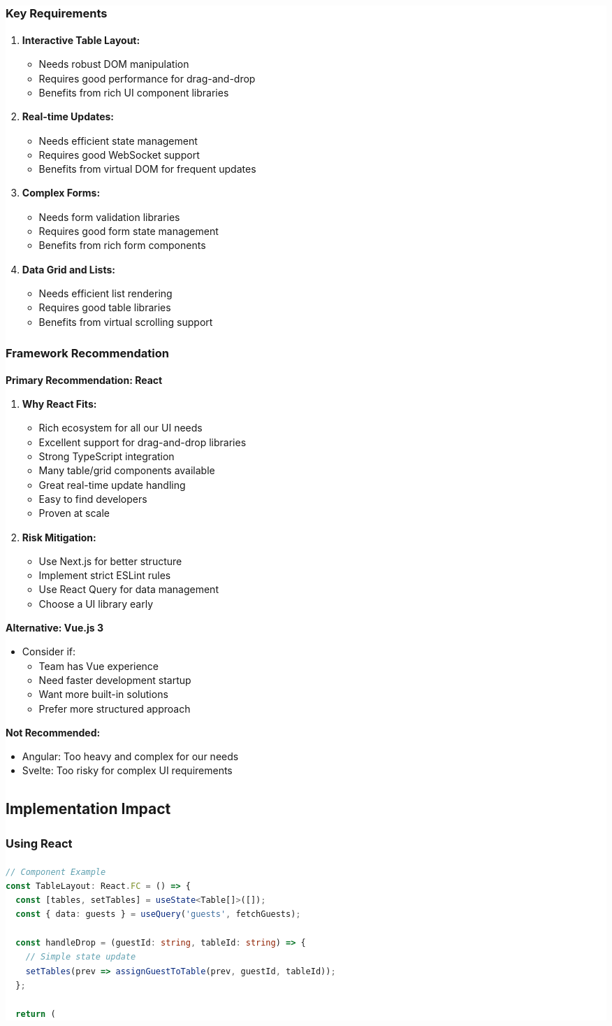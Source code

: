 ### Key Requirements
1. **Interactive Table Layout:**
   - Needs robust DOM manipulation
   - Requires good performance for drag-and-drop
   - Benefits from rich UI component libraries

2. **Real-time Updates:**
   - Needs efficient state management
   - Requires good WebSocket support
   - Benefits from virtual DOM for frequent updates

3. **Complex Forms:**
   - Needs form validation libraries
   - Requires good form state management
   - Benefits from rich form components

4. **Data Grid and Lists:**
   - Needs efficient list rendering
   - Requires good table libraries
   - Benefits from virtual scrolling support

### Framework Recommendation

**Primary Recommendation: React**
1. **Why React Fits:**
   - Rich ecosystem for all our UI needs
   - Excellent support for drag-and-drop libraries
   - Strong TypeScript integration
   - Many table/grid components available
   - Great real-time update handling
   - Easy to find developers
   - Proven at scale

2. **Risk Mitigation:**
   - Use Next.js for better structure
   - Implement strict ESLint rules
   - Use React Query for data management
   - Choose a UI library early

**Alternative: Vue.js 3**
- Consider if:
  - Team has Vue experience
  - Need faster development startup
  - Want more built-in solutions
  - Prefer more structured approach

**Not Recommended:**
- Angular: Too heavy and complex for our needs
- Svelte: Too risky for complex UI requirements

## Implementation Impact

### Using React
```typescript
// Component Example
const TableLayout: React.FC = () => {
  const [tables, setTables] = useState<Table[]>([]);
  const { data: guests } = useQuery('guests', fetchGuests);

  const handleDrop = (guestId: string, tableId: string) => {
    // Simple state update
    setTables(prev => assignGuestToTable(prev, guestId, tableId));
  };

  return (
```